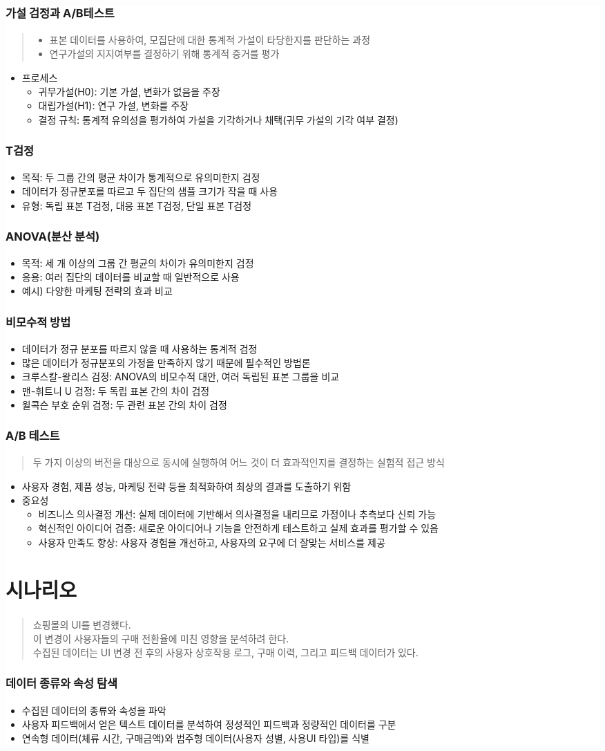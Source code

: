
### 가설 검정과 A/B테스트

> - 표본 데이터를 사용하여, 모집단에 대한 통계적 가설이 타당한지를 판단하는 과정  
> - 연구가설의 지지여부를 결정하기 위해 통계적 증거를 평가

- 프로세스
    - 귀무가설(H0): 기본 가설, 변화가 없음을 주장
    - 대립가설(H1): 연구 가설, 변화를 주장
    - 결정 규칙: 통계적 유의성을 평가하여 가설을 기각하거나 채택(귀무 가설의 기각 여부 결정)  


### T검정

- 목적: 두 그룹 간의 평균 차이가 통계적으로 유의미한지 검정
- 데이터가 정규분포를 따르고 두 집단의 샘플 크기가 작을 때 사용
- 유형: 독립 표본 T검정, 대응 표본 T검정, 단일 표본 T검정


### ANOVA(분산 분석)

- 목적: 세 개 이상의 그룹 간 평균의 차이가 유의미한지 검정
- 응용: 여러 집단의 데이터를 비교할 때 일반적으로 사용
- 예시) 다양한 마케팅 전략의 효과 비교


### 비모수적 방법

- 데이터가 정규 분포를 따르지 않을 때 사용하는 통계적 검정
- 많은 데이터가 정규분포의 가정을 만족하지 않기 때문에 필수적인 방법론
- 크루스칼-왈리스 검정: ANOVA의 비모수적 대안, 여러 독립된 표본 그룹을 비교
- 맨-휘트니 U 검정: 두 독립 표본 간의 차이 검정
- 윌콕슨 부호 순위 검정: 두 관련 표본 간의 차이 검정


### A/B 테스트

> 두 가지 이상의 버전을 대상으로 동시에 실행하여 어느 것이 더 효과적인지를 결정하는 실험적 접근 방식
- 사용자 경험, 제품 성능, 마케팅 전략 등을 최적화하여 최상의 결과를 도출하기 위함
- 중요성
    - 비즈니스 의사결정 개선: 실제 데이터에 기반해서 의사결정을 내리므로 가정이나 추측보다 신뢰 가능
    - 혁신적인 아이디어 검증: 새로운 아이디어나 기능을 안전하게 테스트하고 실제 효과를 평가할 수 있음
    - 사용자 만족도 향상: 사용자 경험을 개선하고, 사용자의 요구에 더 잘맞는 서비스를 제공


# 시나리오

> 쇼핑몰의 UI를 변경했다.  
이 변경이 사용자들의 구매 전환율에 미친 영향을 분석하려 한다.  
수집된 데이터는 UI 변경 전 후의 사용자 상호작용 로그, 구매 이력, 그리고 피드백 데이터가 있다.


### 데이터 종류와 속성 탐색

- 수집된 데이터의 종류와 속성을 파악
- 사용자 피드백에서 얻은 텍스트 데이터를 분석하여 정성적인 피드백과 정량적인 데이터를 구분
- 연속형 데이터(체류 시간, 구매금액)와 범주형 데이터(사용자 성별, 사용UI 타입)를 식별
